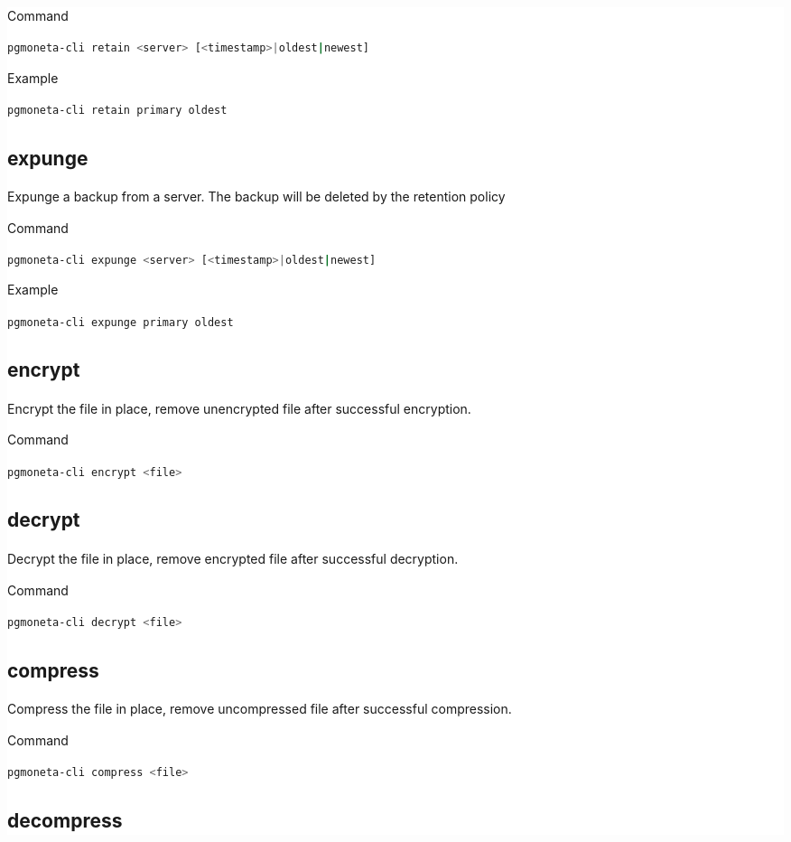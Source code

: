 Command

``` sh
pgmoneta-cli retain <server> [<timestamp>|oldest|newest]
```

Example

``` sh
pgmoneta-cli retain primary oldest
```

## expunge

Expunge a backup from a server. The backup will be deleted by the retention policy

Command

``` sh
pgmoneta-cli expunge <server> [<timestamp>|oldest|newest]
```

Example

``` sh
pgmoneta-cli expunge primary oldest
```

## encrypt

Encrypt the file in place, remove unencrypted file after successful encryption.

Command

``` sh
pgmoneta-cli encrypt <file>
```

## decrypt

Decrypt the file in place, remove encrypted file after successful decryption.

Command

``` sh
pgmoneta-cli decrypt <file>
```

## compress

Compress the file in place, remove uncompressed file after successful compression.

Command

``` sh
pgmoneta-cli compress <file>
```

## decompress
